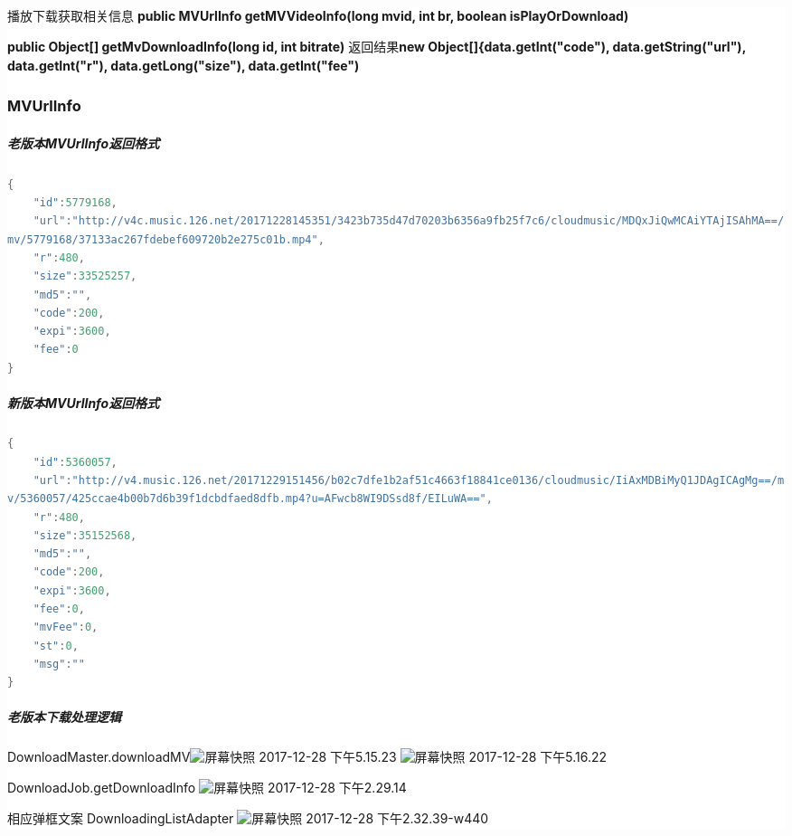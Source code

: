 播放下载获取相关信息
**public MVUrlInfo getMVVideoInfo(long mvid, int br, boolean isPlayOrDownload)**

**public Object[] getMvDownloadInfo(long id, int bitrate)**
返回结果**new Object[]{data.getInt("code"), data.getString("url"), data.getInt("r"), data.getLong("size"), data.getInt("fee")**

### MVUrlInfo
##### 老版本MVUrlInfo返回格式
```java
{
    "id":5779168,
    "url":"http://v4c.music.126.net/20171228145351/3423b735d47d70203b6356a9fb25f7c6/cloudmusic/MDQxJiQwMCAiYTAjISAhMA==/mv/5779168/37133ac267fdebef609720b2e275c01b.mp4",
    "r":480,
    "size":33525257,
    "md5":"",
    "code":200,
    "expi":3600,
    "fee":0
}
```

##### 新版本MVUrlInfo返回格式
```java
{
    "id":5360057,
    "url":"http://v4.music.126.net/20171229151456/b02c7dfe1b2af51c4663f18841ce0136/cloudmusic/IiAxMDBiMyQ1JDAgICAgMg==/mv/5360057/425ccae4b00b7d6b39f1dcbdfaed8dfb.mp4?u=AFwcb8WI9DSsd8f/EILuWA==",
    "r":480,
    "size":35152568,
    "md5":"",
    "code":200,
    "expi":3600,
    "fee":0,
    "mvFee":0,
    "st":0,
    "msg":""
}
```

##### 老版本下载处理逻辑
DownloadMaster.downloadMV![屏幕快照 2017-12-28 下午5.15.23](media/15144345460167/%E5%B1%8F%E5%B9%95%E5%BF%AB%E7%85%A7%202017-12-28%20%E4%B8%8B%E5%8D%885.15.23.png)
![屏幕快照 2017-12-28 下午5.16.22](media/15144345460167/%E5%B1%8F%E5%B9%95%E5%BF%AB%E7%85%A7%202017-12-28%20%E4%B8%8B%E5%8D%885.16.22.png)



DownloadJob.getDownloadInfo
![屏幕快照 2017-12-28 下午2.29.14](media/15144345460167/%E5%B1%8F%E5%B9%95%E5%BF%AB%E7%85%A7%202017-12-28%20%E4%B8%8B%E5%8D%882.29.14.png)

相应弹框文案 DownloadingListAdapter
![屏幕快照 2017-12-28 下午2.32.39-w440](media/15144345460167/%E5%B1%8F%E5%B9%95%E5%BF%AB%E7%85%A7%202017-12-28%20%E4%B8%8B%E5%8D%882.32.39.png)
